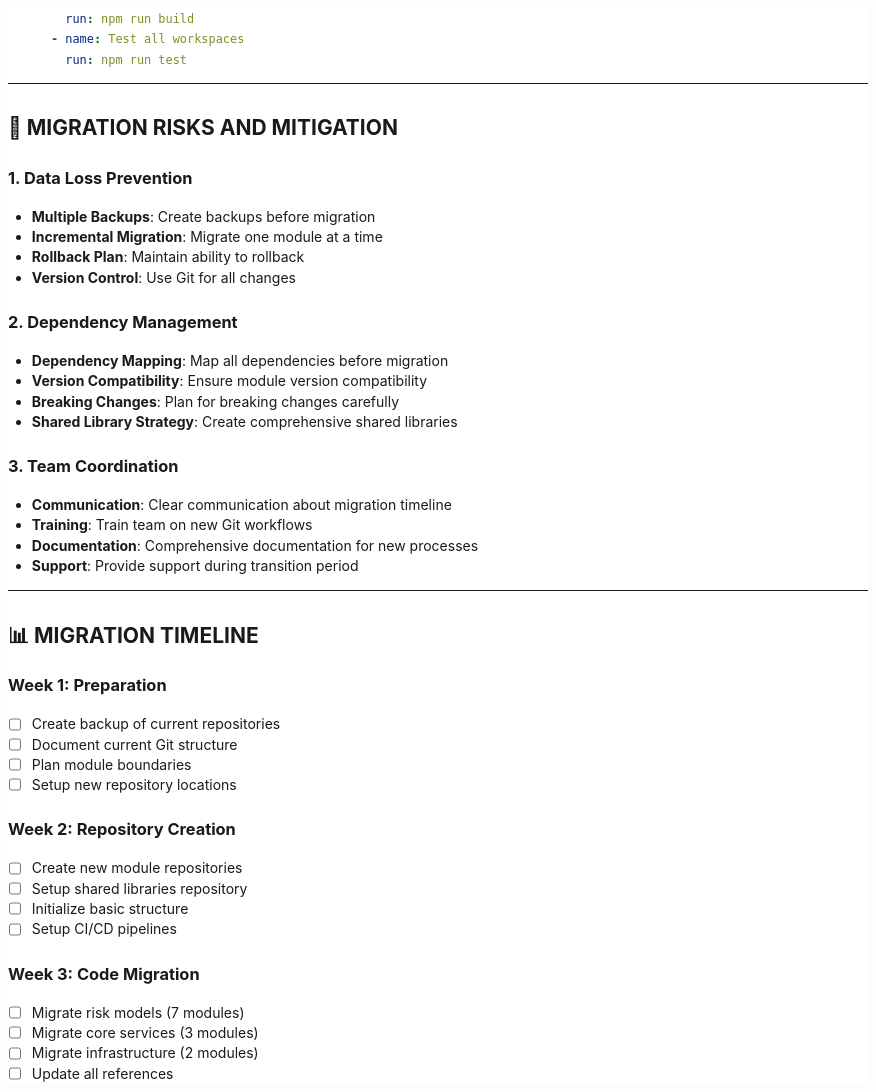 ```yaml
        run: npm run build
      - name: Test all workspaces
        run: npm run test
```

---

## **🚨 MIGRATION RISKS AND MITIGATION**

### **1. Data Loss Prevention**
- **Multiple Backups**: Create backups before migration
- **Incremental Migration**: Migrate one module at a time
- **Rollback Plan**: Maintain ability to rollback
- **Version Control**: Use Git for all changes

### **2. Dependency Management**
- **Dependency Mapping**: Map all dependencies before migration
- **Version Compatibility**: Ensure module version compatibility
- **Breaking Changes**: Plan for breaking changes carefully
- **Shared Library Strategy**: Create comprehensive shared libraries

### **3. Team Coordination**
- **Communication**: Clear communication about migration timeline
- **Training**: Train team on new Git workflows
- **Documentation**: Comprehensive documentation for new processes
- **Support**: Provide support during transition period

---

## **📊 MIGRATION TIMELINE**

### **Week 1: Preparation**
- [ ] Create backup of current repositories
- [ ] Document current Git structure
- [ ] Plan module boundaries
- [ ] Setup new repository locations

### **Week 2: Repository Creation**
- [ ] Create new module repositories
- [ ] Setup shared libraries repository
- [ ] Initialize basic structure
- [ ] Setup CI/CD pipelines

### **Week 3: Code Migration**
- [ ] Migrate risk models (7 modules)
- [ ] Migrate core services (3 modules)
- [ ] Migrate infrastructure (2 modules)
- [ ] Update all references
